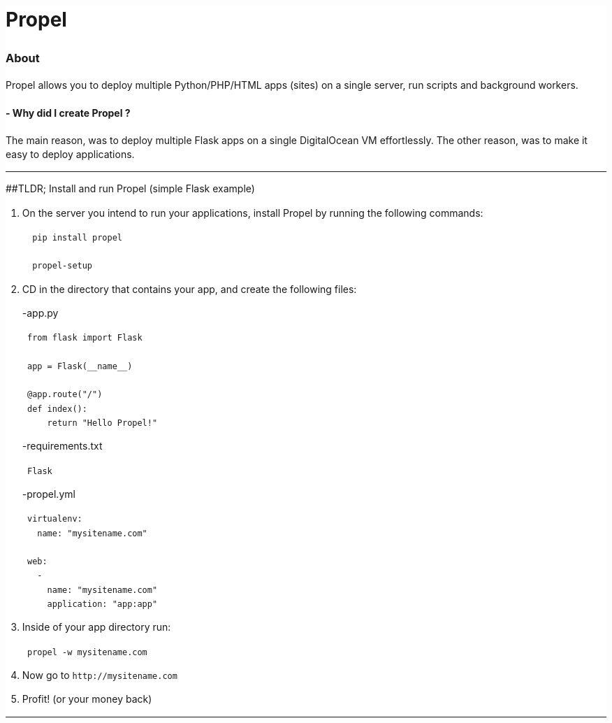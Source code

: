 # Propel

### About
 
Propel allows you to deploy multiple Python/PHP/HTML apps (sites) 
on a single server, run scripts and background workers.

#### - Why did I create Propel ?

The main reason, was to deploy multiple Flask apps on a single DigitalOcean VM
 effortlessly. The other reason, was to make it easy to deploy applications. 
 
---

##TLDR; Install and run Propel (simple Flask example)

1. On the server you intend to run your applications, install Propel 
by running the following commands:

         pip install propel
        
         propel-setup
    
    
1. CD in the directory that contains your app, and create the following files:

    -app.py 
    
        from flask import Flask
        
        app = Flask(__name__)
        
        @app.route("/")
        def index():
            return "Hello Propel!"
    
    -requirements.txt
    
        Flask
    
    -propel.yml
    
        virtualenv:
          name: "mysitename.com"
        
        web:
          -
            name: "mysitename.com"
            application: "app:app"
            
1. Inside of your app directory run:

        propel -w mysitename.com
    
1. Now go to `http://mysitename.com`
    
1. Profit! (or your money back)

--- 
 